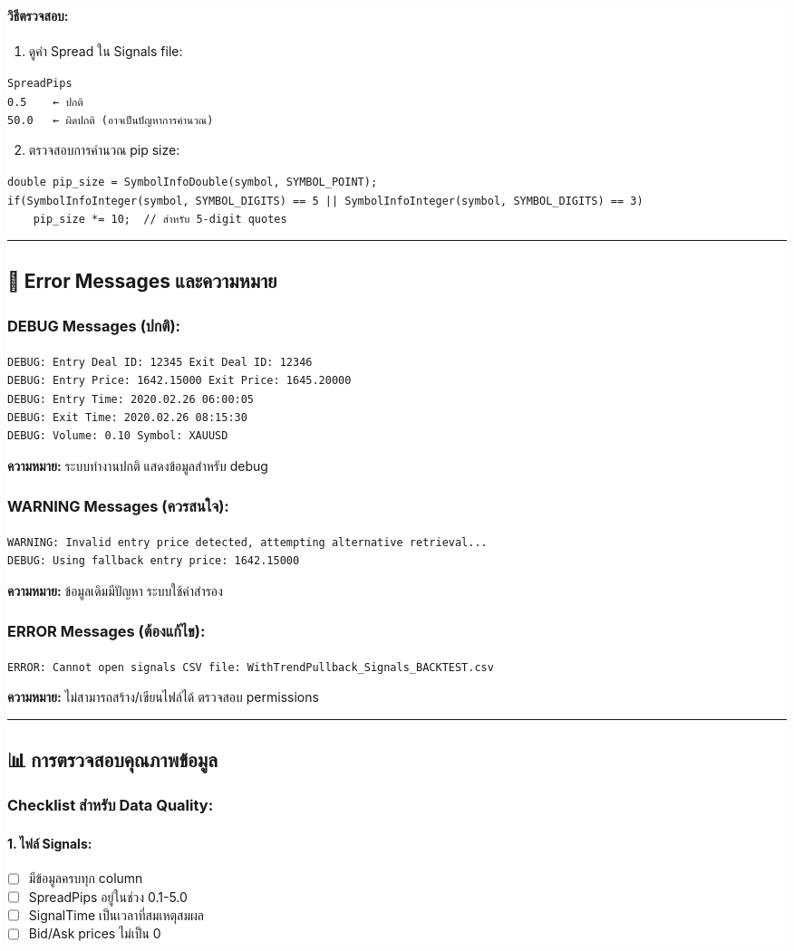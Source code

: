 #### วิธีตรวจสอบ:
1. ดูค่า Spread ใน Signals file:
```csv
SpreadPips
0.5    ← ปกติ
50.0   ← ผิดปกติ (อาจเป็นปัญหาการคำนวณ)
```

2. ตรวจสอบการคำนวณ pip size:
```mql5
double pip_size = SymbolInfoDouble(symbol, SYMBOL_POINT);
if(SymbolInfoInteger(symbol, SYMBOL_DIGITS) == 5 || SymbolInfoInteger(symbol, SYMBOL_DIGITS) == 3)
    pip_size *= 10;  // สำหรับ 5-digit quotes
```

---

## 🚨 Error Messages และความหมาย

### DEBUG Messages (ปกติ):
```
DEBUG: Entry Deal ID: 12345 Exit Deal ID: 12346
DEBUG: Entry Price: 1642.15000 Exit Price: 1645.20000
DEBUG: Entry Time: 2020.02.26 06:00:05
DEBUG: Exit Time: 2020.02.26 08:15:30
DEBUG: Volume: 0.10 Symbol: XAUUSD
```
**ความหมาย:** ระบบทำงานปกติ แสดงข้อมูลสำหรับ debug

### WARNING Messages (ควรสนใจ):
```
WARNING: Invalid entry price detected, attempting alternative retrieval...
DEBUG: Using fallback entry price: 1642.15000
```
**ความหมาย:** ข้อมูลเดิมมีปัญหา ระบบใช้ค่าสำรอง

### ERROR Messages (ต้องแก้ไข):
```
ERROR: Cannot open signals CSV file: WithTrendPullback_Signals_BACKTEST.csv
```
**ความหมาย:** ไม่สามารถสร้าง/เขียนไฟล์ได้ ตรวจสอบ permissions

---

## 📊 การตรวจสอบคุณภาพข้อมูล

### Checklist สำหรับ Data Quality:

#### 1. ไฟล์ Signals:
- [ ] มีข้อมูลครบทุก column
- [ ] SpreadPips อยู่ในช่วง 0.1-5.0
- [ ] SignalTime เป็นเวลาที่สมเหตุสมผล
- [ ] Bid/Ask prices ไม่เป็น 0
